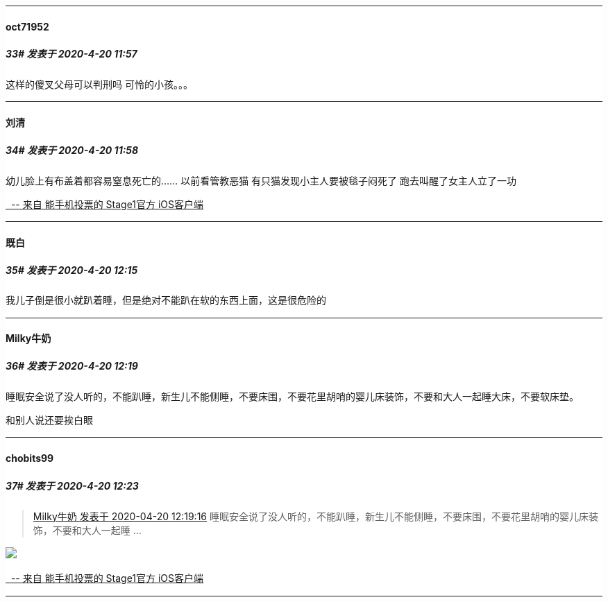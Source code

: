 -----

####  oct71952  
##### 33#       发表于 2020-4-20 11:57


这样的傻叉父母可以判刑吗
可怜的小孩。。。


-----

####  刘清  
##### 34#       发表于 2020-4-20 11:58


幼儿脸上有布盖着都容易窒息死亡的……
以前看管教恶猫
有只猫发现小主人要被毯子闷死了
跑去叫醒了女主人立了一功

[  -- 来自 能手机投票的 Stage1官方 iOS客户端](https://itunes.apple.com/fi/app/saraba1st/id1221237470?mt=8)


-----

####  既白  
##### 35#       发表于 2020-4-20 12:15


我儿子倒是很小就趴着睡，但是绝对不能趴在软的东西上面，这是很危险的


-----

####  Milky牛奶  
##### 36#       发表于 2020-4-20 12:19


睡眠安全说了没人听的，不能趴睡，新生儿不能侧睡，不要床围，不要花里胡哨的婴儿床装饰，不要和大人一起睡大床，不要软床垫。

和别人说还要挨白眼


-----

####  chobits99  
##### 37#       发表于 2020-4-20 12:23


<blockquote><a href="httphttps://bbs.saraba1st.com/2b/forum.php?mod=redirect&amp;goto=findpost&amp;pid=47142241&amp;ptid=1925108" target="_blank">Milky牛奶 发表于 2020-04-20 12:19:16</a>
睡眠安全说了没人听的，不能趴睡，新生儿不能侧睡，不要床围，不要花里胡哨的婴儿床装饰，不要和大人一起睡 ...</blockquote><img src="https://static.saraba1st.com/image/smiley/face2017/001.png" referrerpolicy="no-referrer">

[  -- 来自 能手机投票的 Stage1官方 iOS客户端](https://itunes.apple.com/fi/app/saraba1st/id1221237470?mt=8)


-----
